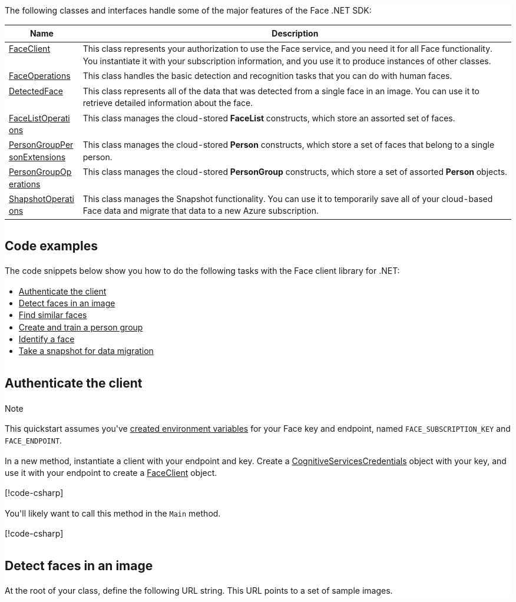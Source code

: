 The following classes and interfaces handle some of the major features of the Face .NET SDK:

|Name|Description|
|---|---|
|[FaceClient](https://docs.microsoft.com/dotnet/api/microsoft.azure.cognitiveservices.vision.face.faceclient?view=azure-dotnet) | This class represents your authorization to use the Face service, and you need it for all Face functionality. You instantiate it with your subscription information, and you use it to produce instances of other classes. |
|[FaceOperations](https://docs.microsoft.com/dotnet/api/microsoft.azure.cognitiveservices.vision.face.faceoperations?view=azure-dotnet)|This class handles the basic detection and recognition tasks that you can do with human faces. |
|[DetectedFace](https://docs.microsoft.com/dotnet/api/microsoft.azure.cognitiveservices.vision.face.models.detectedface?view=azure-dotnet)|This class represents all of the data that was detected from a single face in an image. You can use it to retrieve detailed information about the face.|
|[FaceListOperations](https://docs.microsoft.com/dotnet/api/microsoft.azure.cognitiveservices.vision.face.facelistoperations?view=azure-dotnet)|This class manages the cloud-stored **FaceList** constructs, which store an assorted set of faces. |
|[PersonGroupPersonExtensions](https://docs.microsoft.com/dotnet/api/microsoft.azure.cognitiveservices.vision.face.persongrouppersonextensions?view=azure-dotnet)| This class manages the cloud-stored **Person** constructs, which store a set of faces that belong to a single person.|
|[PersonGroupOperations](https://docs.microsoft.com/dotnet/api/microsoft.azure.cognitiveservices.vision.face.persongroupoperations?view=azure-dotnet)| This class manages the cloud-stored **PersonGroup** constructs, which store a set of assorted **Person** objects. |
|[ShapshotOperations](https://docs.microsoft.com/dotnet/api/microsoft.azure.cognitiveservices.vision.face.snapshotoperations?view=azure-dotnet)|This class manages the Snapshot functionality. You can use it to temporarily save all of your cloud-based Face data and migrate that data to a new Azure subscription. |

## Code examples

The code snippets below show you how to do the following tasks with the Face client library for .NET:

* [Authenticate the client](#authenticate-the-client)
* [Detect faces in an image](#detect-faces-in-an-image)
* [Find similar faces](#find-similar-faces)
* [Create and train a person group](#create-and-train-a-person-group)
* [Identify a face](#identify-a-face)
* [Take a snapshot for data migration](#take-a-snapshot-for-data-migration)


## Authenticate the client

> [!NOTE]
> This quickstart assumes you've [created environment variables](https://docs.microsoft.com/azure/cognitive-services/cognitive-services-apis-create-account#configure-an-environment-variable-for-authentication) for your Face key and endpoint, named `FACE_SUBSCRIPTION_KEY` and `FACE_ENDPOINT`.

In a new method, instantiate a client with your endpoint and key. Create a [CognitiveServicesCredentials](https://docs.microsoft.com/python/api/msrest/msrest.authentication.cognitiveservicescredentials?view=azure-python) object with your key, and use it with your endpoint to create a [FaceClient](https://docs.microsoft.com/dotnet/api/microsoft.azure.cognitiveservices.vision.face.faceclient?view=azure-dotnet) object.

[!code-csharp[](~/cognitive-services-dotnet-sdk-samples/documentation-samples/quickstarts/Face/Program.cs?name=snippet_auth)]

You'll likely want to call this method in the `Main` method.

[!code-csharp[](~/cognitive-services-dotnet-sdk-samples/documentation-samples/quickstarts/Face/Program.cs?name=snippet_client)]

## Detect faces in an image

At the root of your class, define the following URL string. This URL points to a set of sample images.
